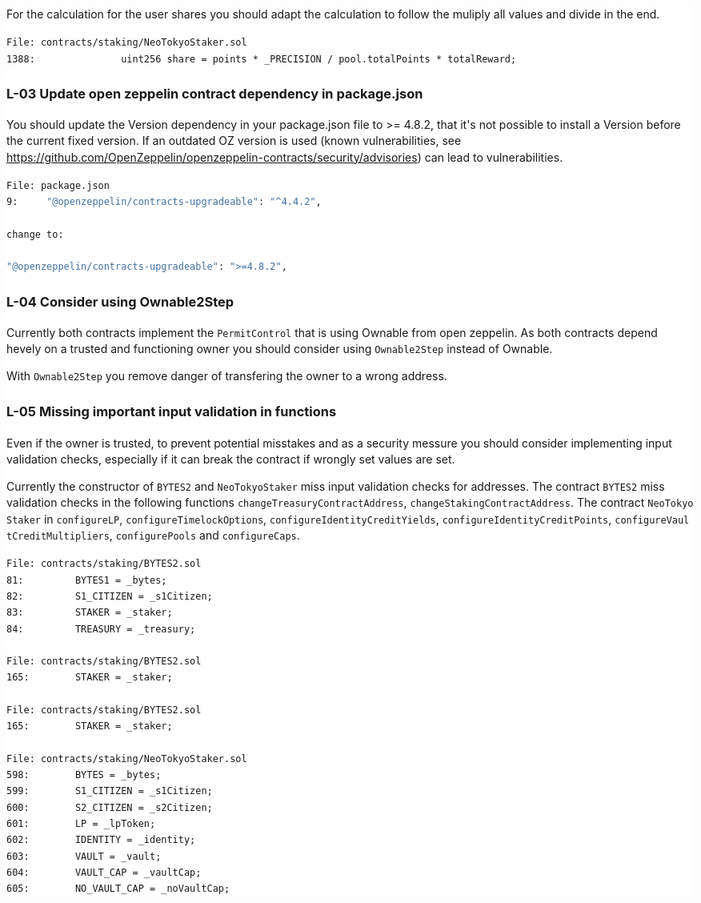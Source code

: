 For the calculation for the user shares you should adapt the calculation to follow the muliply all values and divide in the end.

```solidity
File: contracts/staking/NeoTokyoStaker.sol
1388: 				uint256 share = points * _PRECISION / pool.totalPoints * totalReward; 
```

### L-03 Update open zeppelin contract dependency in package.json
You should update the Version dependency in your package.json file to >= 4.8.2, that it's not possible to install a Version before the current fixed version.
If an outdated OZ version is used (known vulnerabilities, see https://github.com/OpenZeppelin/openzeppelin-contracts/security/advisories) can lead to vulnerabilities.

```bash
File: package.json
9:     "@openzeppelin/contracts-upgradeable": "^4.4.2",

change to:

"@openzeppelin/contracts-upgradeable": ">=4.8.2",
```

### L-04 Consider using Ownable2Step
Currently both contracts implement the `PermitControl` that is using Ownable from open zeppelin. As both contracts depend hevely on a trusted and functioning owner you should consider using `Ownable2Step` instead of Ownable.

With `Ownable2Step` you remove danger of transfering the owner to a wrong address.

### L-05 Missing important input validation in functions
Even if the owner is trusted, to prevent potential misstakes and as a security messure you should consider implementing input validation checks, especially if it can break the contract if wrongly set values are set.

Currently the constructor of `BYTES2` and `NeoTokyoStaker` miss input validation checks for addresses. 
The contract `BYTES2` miss validation checks in the following functions `changeTreasuryContractAddress`, `changeStakingContractAddress`.
The contract `NeoTokyoStaker` in `configureLP`, `configureTimelockOptions`, `configureIdentityCreditYields`, `configureIdentityCreditPoints`, `configureVaultCreditMultipliers`, `configurePools` and `configureCaps`.

```solidity
File: contracts/staking/BYTES2.sol
81: 		BYTES1 = _bytes;
82: 		S1_CITIZEN = _s1Citizen;
83: 		STAKER = _staker;
84: 		TREASURY = _treasury;

File: contracts/staking/BYTES2.sol
165: 		STAKER = _staker;

File: contracts/staking/BYTES2.sol
165: 		STAKER = _staker;

File: contracts/staking/NeoTokyoStaker.sol
598: 		BYTES = _bytes;
599: 		S1_CITIZEN = _s1Citizen;
600: 		S2_CITIZEN = _s2Citizen;
601: 		LP = _lpToken;
602: 		IDENTITY = _identity;
603: 		VAULT = _vault;
604: 		VAULT_CAP = _vaultCap;
605: 		NO_VAULT_CAP = _noVaultCap;
```